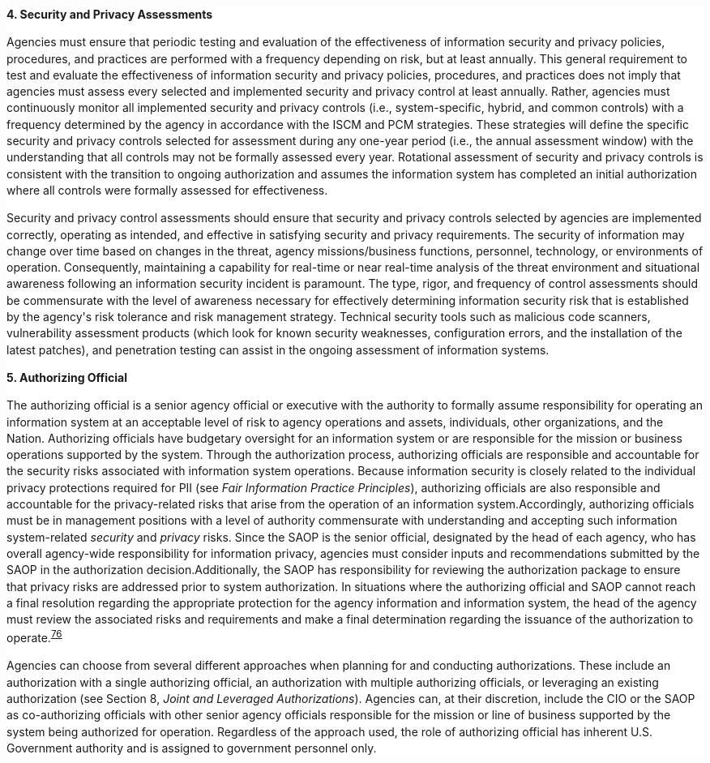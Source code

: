**4. Security and Privacy Assessments**

 Agencies must ensure that periodic testing and evaluation of the effectiveness of information security and privacy policies, procedures, and practices are performed with a frequency depending on risk, but at least annually. This general requirement to test and evaluate the effectiveness of information security and privacy policies, procedures, and practices does not imply that agencies must assess every selected and implemented security and privacy control at least annually. Rather, agencies must continuously monitor all implemented security and privacy controls (i.e., system-specific, hybrid, and common controls) with a frequency determined by the agency in accordance with the ISCM and PCM strategies. These strategies will define the specific security and privacy controls selected for assessment during any one-year period (i.e., the annual assessment window) with the understanding that all controls may not be formally assessed every year. Rotational assessment of security and privacy controls is consistent with the transition to ongoing authorization and assumes the information system has completed an initial authorization where all controls were formally assessed for effectiveness.

 Security and privacy control assessments should ensure that security and privacy controls selected by agencies are implemented correctly, operating as intended, and effective in satisfying security and privacy requirements. The security of information may change over time based on changes in the threat, agency missions/business functions, personnel, technology, or environments of operation. Consequently, maintaining a capability for real-time or near real-time analysis of the threat environment and situational awareness following an information security incident is paramount. The type, rigor, and frequency of control assessments should be commensurate with the level of awareness necessary for effectively determining information security risk that is established by the agency's risk tolerance and risk management strategy. Technical security tools such as malicious code scanners, vulnerability assessment products (which look for known security weaknesses, configuration errors, and the installation of the latest patches), and penetration testing can assist in the ongoing assessment of information systems.

**5. Authorizing Official**

 The authorizing official is a senior agency official or executive with the authority to formally assume responsibility for operating an information system at an acceptable level of risk to agency operations and assets, individuals, other organizations, and the Nation. Authorizing officials have budgetary oversight for an information system or are responsible for the mission or business operations supported by the system. Through the authorization process, authorizing officials are responsible and accountable for the security risks associated with information system operations. Because information security is closely related to the individual privacy protections required for PII (see _Fair Information Practice Principles_), authorizing officials are also responsible and accountable for the privacy-related risks that arise from the operation of an information system.Accordingly, authorizing officials must be in management positions with a level of authority commensurate with understanding and accepting such information system-related _security_ and _privacy_ risks. Since the SAOP is the senior official, designated by the head of each agency, who has overall agency-wide responsibility for information privacy, agencies must consider inputs and recommendations submitted by the SAOP in the authorization decision.Additionally, the SAOP has responsibility for reviewing the authorization package to ensure that privacy risks are addressed prior to system authorization. In situations where the authorizing official and SAOP cannot reach a final resolution regarding the appropriate protection for the agency information and information system, the head of the agency must review the associated risks and requirements and make a final determination regarding the issuance of the authorization to operate.<sup id="fnr76"><a href="#fn76">76</a></sup>

 Agencies can choose from several different approaches when planning for and conducting authorizations. These include an authorization with a single authorizing official, an authorization with multiple authorizing officials, or leveraging an existing authorization (see Section 8, _Joint and Leveraged Authorizations_). Agencies can, at their discretion, include the CIO or the SAOP as co-authorizing officials with other senior agency officials responsible for the mission or line of business supported by the system being authorized for operation. Regardless of the approach used, the role of authorizing official has inherent U.S. Government authority and is assigned to government personnel only.
